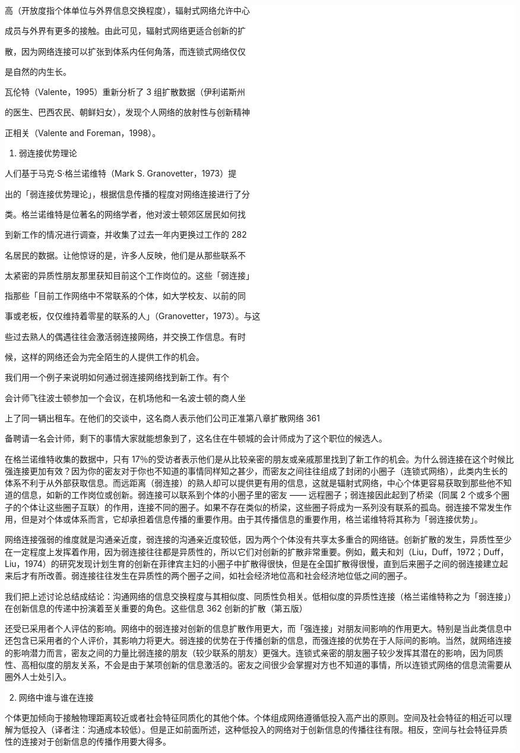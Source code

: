 高（开放度指个体单位与外界信息交换程度），辐射式网络允许中心

成员与外界有更多的接触。由此可见，辐射式网络更适合创新的扩

散，因为网络连接可以扩张到体系内任何角落，而连锁式网络仅仅

是自然的内生长。

瓦伦特（Valente，1995）重新分析了 3 组扩散数据（伊利诺斯州

的医生、巴西农民、朝鲜妇女），发现个人网络的放射性与创新精神

正相关（Valente and Foreman，1998）。

1. 弱连接优势理论

人们基于马克·S·格兰诺维特（Mark S. Granovetter，1973）提

出的「弱连接优势理论」，根据信息传播的程度对网络连接进行了分

类。格兰诺维特是位著名的网络学者，他对波士顿郊区居民如何找

到新工作的情况进行调查，并收集了过去一年内更换过工作的 282

名居民的数据。让他惊讶的是，许多人反映，他们是从那些联系不

太紧密的异质性朋友那里获知目前这个工作岗位的。这些「弱连接」

指那些「目前工作网络中不常联系的个体，如大学校友、以前的同

事或老板，仅仅维持着零星的联系的人」（Granovetter，1973）。与这

些过去熟人的偶遇往往会激活弱连接网络，并交换工作信息。有时

候，这样的网络还会为完全陌生的人提供工作的机会。

我们用一个例子来说明如何通过弱连接网络找到新工作。有个

会计师飞往波士顿参加一个会议，在机场他和一名波士顿的商人坐

上了同一辆出租车。在他们的交谈中，这名商人表示他们公司正准第八章扩散网络 361

备聘请一名会计师，剩下的事情大家就能想象到了，这名住在牛顿城的会计师成为了这个职位的候选人。

在格兰诺维特收集的数据中，只有 17％的受访者表示他们是从比较亲密的朋友或亲戚那里找到了新工作的机会。为什么弱连接在这个时候比强连接更加有效？因为你的密友对于你也不知道的事情同样知之甚少，而密友之间往往组成了封闭的小圈子（连锁式网络），此类内生长的体系不利于从外部获取信息。而远距离（弱连接）的熟人却可以提供更有用的信息，这就是辐射式网络，中心个体更容易获取到那些他不知道的信息，如新的工作岗位或创新。弱连接可以联系到个体的小圈子里的密友 —— 远程圈子；弱连接因此起到了桥梁（同属 2 个或多个圈子的个体让这些圈子互联）的作用，连接不同的圈子。如果不存在类似的桥梁，这些圈子将成为一系列没有联系的孤岛。弱连接不常发生作用，但是对个体或体系而言，它却承担着信息传播的重要作用。由于其传播信息的重要作用，格兰诺维特将其称为「弱连接优势」。

网络连接强弱的维度就是沟通亲近度，弱连接的沟通亲近度较低，因为两个个体没有共享太多重合的网络链。创新扩散的发生，异质性至少在一定程度上发挥着作用，因为弱连接往往都是异质性的，所以它们对创新的扩散非常重要。例如，戴夫和刘（Liu，Duff，1972；Duff，Liu，1974）的研究发现计划生育的创新在菲律宾主妇的小圈子中扩散得很快，但是在全国扩散得很慢，直到后来圈子之间的弱连接建立起来后才有所改善。弱连接往往发生在异质性的两个圈子之间，如社会经济地位高和社会经济地位低之间的圈子。

我们把上述讨论总结成结论：沟通网络的信息交换程度与其相似度、同质性负相关。低相似度的异质性连接（格兰诺维特称之为「弱连接」）在创新信息的传递中扮演着至关重要的角色。这些信息 362 创新的扩散（第五版）

还受已采用者个人评估的影响。网络中的弱连接对创新的信息扩散作用更大，而「强连接」对朋友间影响的作用更大。特别是当此类信息中还包含已采用者的个人评价，其影响力将更大。弱连接的优势在于传播创新的信息，而强连接的优势在于人际间的影响。当然，就网络连接的影响潜力而言，密友之间的力量比弱连接的朋友（较少联系的朋友）更强大。连锁式亲密的朋友圈子较少发挥其潜在的影响，因为同质性、高相似度的朋友关系，不会是由于某项创新的信息激活的。密友之间很少会掌握对方也不知道的事情，所以连锁式网络的信息流需要从圈外人士处引入。

2. 网络中谁与谁在连接

个体更加倾向于接触物理距离较近或者社会特征同质化的其他个体。个体组成网络遵循低投入高产出的原则。空间及社会特征的相近可以理解为低投入（译者注：沟通成本较低）。但是正如前面所述，这种低投入的网络对于创新信息的传播往往有限。相反，空间与社会特征异质性的连接对于创新信息的传播作用要大得多。
